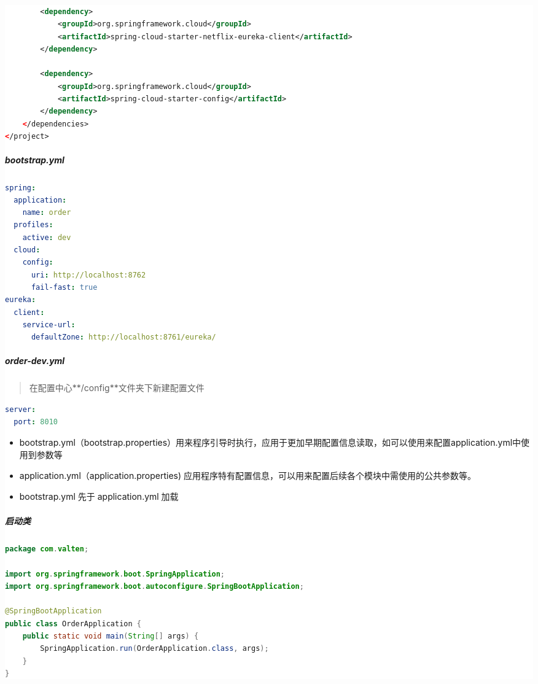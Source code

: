 ```xml
        <dependency>
            <groupId>org.springframework.cloud</groupId>
            <artifactId>spring-cloud-starter-netflix-eureka-client</artifactId>
        </dependency>

        <dependency>
            <groupId>org.springframework.cloud</groupId>
            <artifactId>spring-cloud-starter-config</artifactId>
        </dependency>
    </dependencies>
</project>
```

##### bootstrap.yml

```yml
spring:
  application:
    name: order
  profiles:
    active: dev
  cloud:
    config:
      uri: http://localhost:8762
      fail-fast: true
eureka:
  client:
    service-url:
      defaultZone: http://localhost:8761/eureka/
```

##### order-dev.yml

> 在配置中心**/config**文件夹下新建配置文件

```yml
server:
  port: 8010
```

- bootstrap.yml（bootstrap.properties）用来程序引导时执行，应用于更加早期配置信息读取，如可以使用来配置application.yml中使用到参数等

- application.yml（application.properties) 应用程序特有配置信息，可以用来配置后续各个模块中需使用的公共参数等。

- bootstrap.yml 先于 application.yml 加载

##### 启动类

```java
package com.valten;

import org.springframework.boot.SpringApplication;
import org.springframework.boot.autoconfigure.SpringBootApplication;

@SpringBootApplication
public class OrderApplication {
    public static void main(String[] args) {
        SpringApplication.run(OrderApplication.class, args);
    }
}
```
